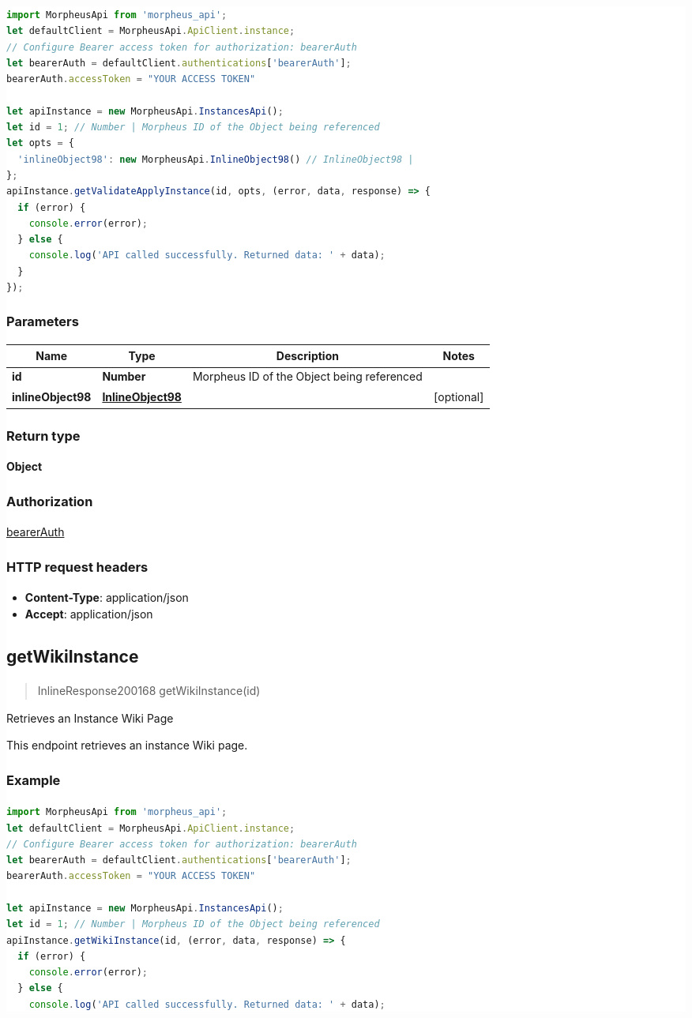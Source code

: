 ```javascript
import MorpheusApi from 'morpheus_api';
let defaultClient = MorpheusApi.ApiClient.instance;
// Configure Bearer access token for authorization: bearerAuth
let bearerAuth = defaultClient.authentications['bearerAuth'];
bearerAuth.accessToken = "YOUR ACCESS TOKEN"

let apiInstance = new MorpheusApi.InstancesApi();
let id = 1; // Number | Morpheus ID of the Object being referenced
let opts = {
  'inlineObject98': new MorpheusApi.InlineObject98() // InlineObject98 | 
};
apiInstance.getValidateApplyInstance(id, opts, (error, data, response) => {
  if (error) {
    console.error(error);
  } else {
    console.log('API called successfully. Returned data: ' + data);
  }
});
```

### Parameters


Name | Type | Description  | Notes
------------- | ------------- | ------------- | -------------
 **id** | **Number**| Morpheus ID of the Object being referenced | 
 **inlineObject98** | [**InlineObject98**](InlineObject98.md)|  | [optional] 

### Return type

**Object**

### Authorization

[bearerAuth](../README.md#bearerAuth)

### HTTP request headers

- **Content-Type**: application/json
- **Accept**: application/json


## getWikiInstance

> InlineResponse200168 getWikiInstance(id)

Retrieves an Instance Wiki Page

This endpoint retrieves an instance Wiki page. 

### Example

```javascript
import MorpheusApi from 'morpheus_api';
let defaultClient = MorpheusApi.ApiClient.instance;
// Configure Bearer access token for authorization: bearerAuth
let bearerAuth = defaultClient.authentications['bearerAuth'];
bearerAuth.accessToken = "YOUR ACCESS TOKEN"

let apiInstance = new MorpheusApi.InstancesApi();
let id = 1; // Number | Morpheus ID of the Object being referenced
apiInstance.getWikiInstance(id, (error, data, response) => {
  if (error) {
    console.error(error);
  } else {
    console.log('API called successfully. Returned data: ' + data);
```